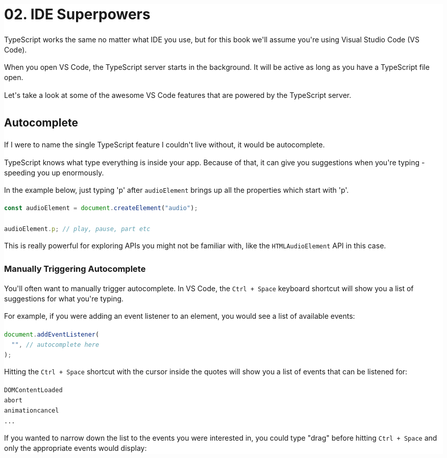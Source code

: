 # 02. IDE Superpowers

TypeScript works the same no matter what IDE you use, but for this book we'll assume you're using Visual Studio Code (VS Code).

When you open VS Code, the TypeScript server starts in the background. It will be active as long as you have a TypeScript file open.

Let's take a look at some of the awesome VS Code features that are powered by the TypeScript server.

## Autocomplete

If I were to name the single TypeScript feature I couldn't live without, it would be autocomplete.

TypeScript knows what type everything is inside your app. Because of that, it can give you suggestions when you're typing - speeding you up enormously.

In the example below, just typing 'p' after `audioElement` brings up all the properties which start with 'p'.

```typescript
const audioElement = document.createElement("audio");

audioElement.p; // play, pause, part etc
```

This is really powerful for exploring APIs you might not be familiar with, like the `HTMLAudioElement` API in this case.

### Manually Triggering Autocomplete

You'll often want to manually trigger autocomplete. In VS Code, the `Ctrl + Space` keyboard shortcut will show you a list of suggestions for what you're typing.

For example, if you were adding an event listener to an element, you would see a list of available events:

```typescript
document.addEventListener(
  "", // autocomplete here
);
```

Hitting the `Ctrl + Space` shortcut with the cursor inside the quotes will show you a list of events that can be listened for:

```
DOMContentLoaded
abort
animationcancel
...
```

If you wanted to narrow down the list to the events you were interested in, you could type "drag" before hitting `Ctrl + Space` and only the appropriate events would display:
